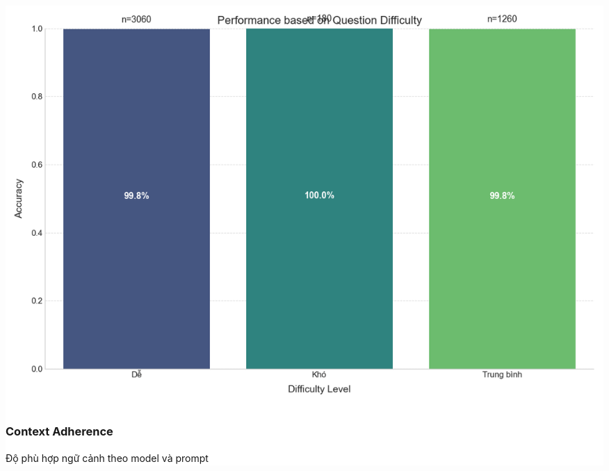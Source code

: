 ![Difficulty Performance](..\plots\difficulty_performance_20250424_043954.png)

### Context Adherence

Độ phù hợp ngữ cảnh theo model và prompt
